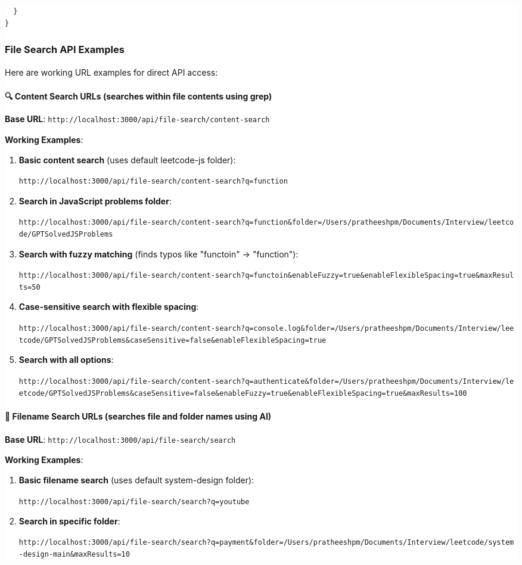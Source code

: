 ```javascript
  }
}
```

### File Search API Examples

Here are working URL examples for direct API access:

#### 🔍 **Content Search URLs** (searches within file contents using grep)

**Base URL**: `http://localhost:3000/api/file-search/content-search`

**Working Examples**:

1. **Basic content search** (uses default leetcode-js folder):
   ```
   http://localhost:3000/api/file-search/content-search?q=function
   ```

2. **Search in JavaScript problems folder**:
   ```
   http://localhost:3000/api/file-search/content-search?q=function&folder=/Users/pratheeshpm/Documents/Interview/leetcode/GPTSolvedJSProblems
   ```

3. **Search with fuzzy matching** (finds typos like "functoin" → "function"):
   ```
   http://localhost:3000/api/file-search/content-search?q=functoin&enableFuzzy=true&enableFlexibleSpacing=true&maxResults=50
   ```

4. **Case-sensitive search with flexible spacing**:
   ```
   http://localhost:3000/api/file-search/content-search?q=console.log&folder=/Users/pratheeshpm/Documents/Interview/leetcode/GPTSolvedJSProblems&caseSensitive=false&enableFlexibleSpacing=true
   ```

5. **Search with all options**:
   ```
   http://localhost:3000/api/file-search/content-search?q=authenticate&folder=/Users/pratheeshpm/Documents/Interview/leetcode/GPTSolvedJSProblems&caseSensitive=false&enableFuzzy=true&enableFlexibleSpacing=true&maxResults=100
   ```

#### 📄 **Filename Search URLs** (searches file and folder names using AI)

**Base URL**: `http://localhost:3000/api/file-search/search`

**Working Examples**:

1. **Basic filename search** (uses default system-design folder):
   ```
   http://localhost:3000/api/file-search/search?q=youtube
   ```

2. **Search in specific folder**:
   ```
   http://localhost:3000/api/file-search/search?q=payment&folder=/Users/pratheeshpm/Documents/Interview/leetcode/system-design-main&maxResults=10
   ```
